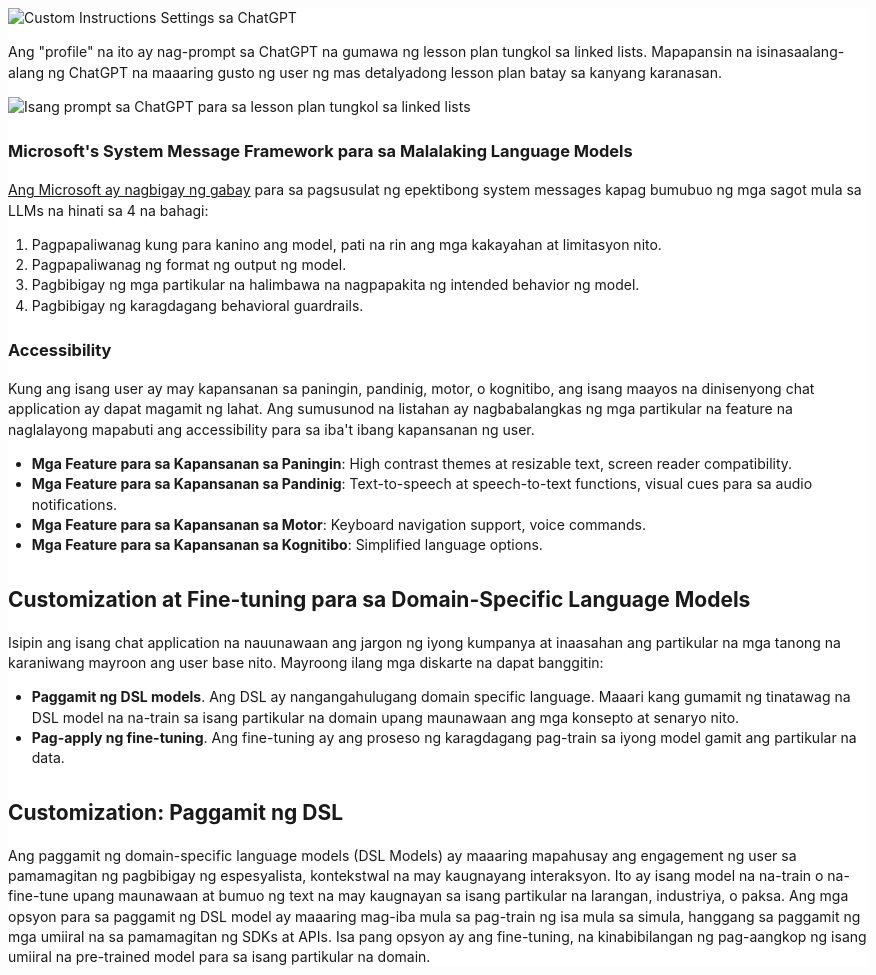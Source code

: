 ![Custom Instructions Settings sa ChatGPT](../../../translated_images/custom-instructions.b96f59aa69356fcfed456414221919e8996f93c90c20d0d58d1bc0221e3c909f.tl.png)

Ang "profile" na ito ay nag-prompt sa ChatGPT na gumawa ng lesson plan tungkol sa linked lists. Mapapansin na isinasaalang-alang ng ChatGPT na maaaring gusto ng user ng mas detalyadong lesson plan batay sa kanyang karanasan.

![Isang prompt sa ChatGPT para sa lesson plan tungkol sa linked lists](../../../translated_images/lesson-plan-prompt.cc47c488cf1343df5d67aa796a1acabca32c380e5b782971e289f6ab8b21cf5a.tl.png)

### Microsoft's System Message Framework para sa Malalaking Language Models

[Ang Microsoft ay nagbigay ng gabay](https://learn.microsoft.com/azure/ai-services/openai/concepts/system-message#define-the-models-output-format?WT.mc_id=academic-105485-koreyst) para sa pagsusulat ng epektibong system messages kapag bumubuo ng mga sagot mula sa LLMs na hinati sa 4 na bahagi:

1. Pagpapaliwanag kung para kanino ang model, pati na rin ang mga kakayahan at limitasyon nito.
2. Pagpapaliwanag ng format ng output ng model.
3. Pagbibigay ng mga partikular na halimbawa na nagpapakita ng intended behavior ng model.
4. Pagbibigay ng karagdagang behavioral guardrails.

### Accessibility

Kung ang isang user ay may kapansanan sa paningin, pandinig, motor, o kognitibo, ang isang maayos na dinisenyong chat application ay dapat magamit ng lahat. Ang sumusunod na listahan ay nagbabalangkas ng mga partikular na feature na naglalayong mapabuti ang accessibility para sa iba't ibang kapansanan ng user.

- **Mga Feature para sa Kapansanan sa Paningin**: High contrast themes at resizable text, screen reader compatibility.
- **Mga Feature para sa Kapansanan sa Pandinig**: Text-to-speech at speech-to-text functions, visual cues para sa audio notifications.
- **Mga Feature para sa Kapansanan sa Motor**: Keyboard navigation support, voice commands.
- **Mga Feature para sa Kapansanan sa Kognitibo**: Simplified language options.

## Customization at Fine-tuning para sa Domain-Specific Language Models

Isipin ang isang chat application na nauunawaan ang jargon ng iyong kumpanya at inaasahan ang partikular na mga tanong na karaniwang mayroon ang user base nito. Mayroong ilang mga diskarte na dapat banggitin:

- **Paggamit ng DSL models**. Ang DSL ay nangangahulugang domain specific language. Maaari kang gumamit ng tinatawag na DSL model na na-train sa isang partikular na domain upang maunawaan ang mga konsepto at senaryo nito.
- **Pag-apply ng fine-tuning**. Ang fine-tuning ay ang proseso ng karagdagang pag-train sa iyong model gamit ang partikular na data.

## Customization: Paggamit ng DSL

Ang paggamit ng domain-specific language models (DSL Models) ay maaaring mapahusay ang engagement ng user sa pamamagitan ng pagbibigay ng espesyalista, kontekstwal na may kaugnayang interaksyon. Ito ay isang model na na-train o na-fine-tune upang maunawaan at bumuo ng text na may kaugnayan sa isang partikular na larangan, industriya, o paksa. Ang mga opsyon para sa paggamit ng DSL model ay maaaring mag-iba mula sa pag-train ng isa mula sa simula, hanggang sa paggamit ng mga umiiral na sa pamamagitan ng SDKs at APIs. Isa pang opsyon ay ang fine-tuning, na kinabibilangan ng pag-aangkop ng isang umiiral na pre-trained model para sa isang partikular na domain.
